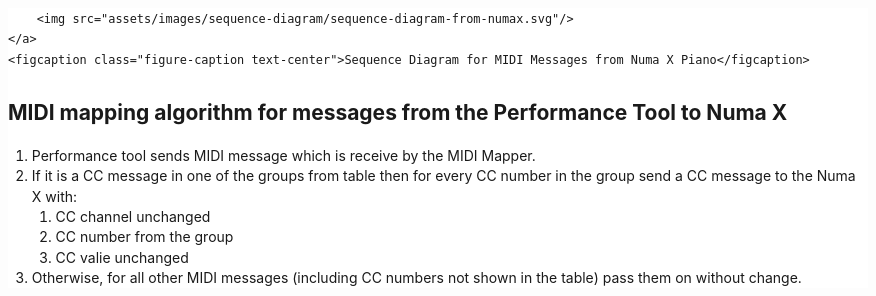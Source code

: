         <img src="assets/images/sequence-diagram/sequence-diagram-from-numax.svg"/>
    </a>
    <figcaption class="figure-caption text-center">Sequence Diagram for MIDI Messages from Numa X Piano</figcaption>
</div>


## MIDI mapping algorithm for messages from the Performance Tool to Numa X

1. Performance tool sends MIDI message which is receive by the MIDI Mapper.
2. If it is a CC message in one of the groups from table then for every CC number in the group send a CC message to the Numa X with:
   1. CC channel unchanged
   2. CC number from the group
   3. CC valie unchanged
3. Otherwise, for all other MIDI messages (including CC numbers not shown in the table) pass them on without change.

<div class="image-wrapper row justify-content-center">
    <a href="assets/images/sequence-diagram/sequence-diagram-from-performance-tool.svg" data-toggle="lightbox" data-gallery="example-gallery">